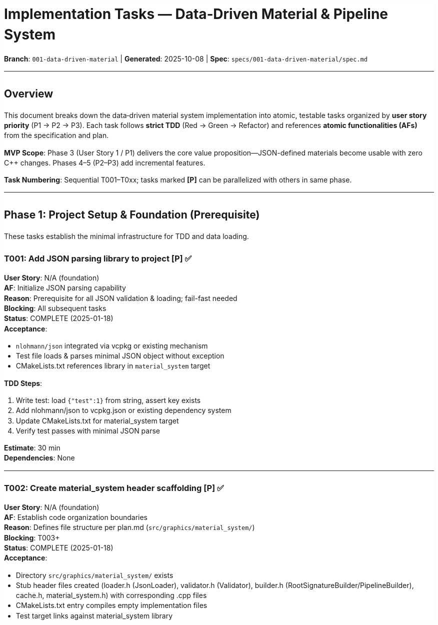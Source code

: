 # Implementation Tasks — Data‑Driven Material & Pipeline System

**Branch**: `001-data-driven-material` | **Generated**: 2025-10-08 | **Spec**: `specs/001-data-driven-material/spec.md`

---

## Overview

This document breaks down the data‑driven material system implementation into atomic, testable tasks organized by **user story priority** (P1 → P2 → P3). Each task follows **strict TDD** (Red → Green → Refactor) and references **atomic functionalities (AFs)** from the specification and plan.

**MVP Scope**: Phase 3 (User Story 1 / P1) delivers the core value proposition—JSON-defined materials become usable with zero C++ changes. Phases 4–5 (P2–P3) add incremental features.

**Task Numbering**: Sequential T001–T0xx; tasks marked **[P]** can be parallelized with others in same phase.

---

## Phase 1: Project Setup & Foundation (Prerequisite)

These tasks establish the minimal infrastructure for TDD and data loading.

### T001: Add JSON parsing library to project [P] ✅
**User Story**: N/A (foundation)  
**AF**: Initialize JSON parsing capability  
**Reason**: Prerequisite for all JSON validation & loading; fail-fast needed  
**Blocking**: All subsequent tasks  
**Status**: COMPLETE (2025-01-18)  
**Acceptance**:
- `nlohmann/json` integrated via vcpkg or existing mechanism
- Test file loads & parses minimal JSON object without exception
- CMakeLists.txt references library in `material_system` target

**TDD Steps**:
1. Write test: load `{"test":1}` from string, assert key exists
2. Add nlohmann/json to vcpkg.json or existing dependency system
3. Update CMakeLists.txt for material_system target
4. Verify test passes with minimal JSON parse

**Estimate**: 30 min  
**Dependencies**: None  

---

### T002: Create material_system header scaffolding [P] ✅
**User Story**: N/A (foundation)  
**AF**: Establish code organization boundaries  
**Reason**: Defines file structure per plan.md (`src/graphics/material_system/`)  
**Blocking**: T003+  
**Status**: COMPLETE (2025-01-18)  
**Acceptance**:
- Directory `src/graphics/material_system/` exists
- Stub header files created (loader.h (JsonLoader), validator.h (Validator), builder.h (RootSignatureBuilder/PipelineBuilder), cache.h, material_system.h) with corresponding .cpp files
- CMakeLists.txt entry compiles empty implementation files
- Test target links against material_system library
